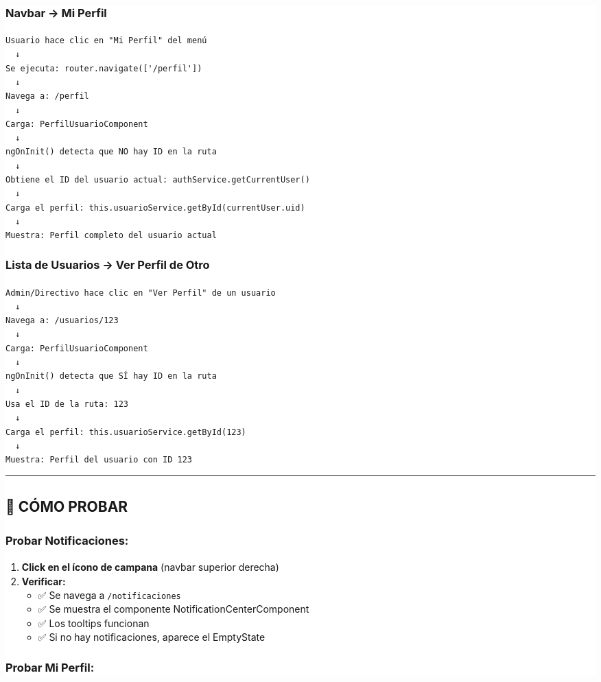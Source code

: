 ### Navbar → Mi Perfil
```
Usuario hace clic en "Mi Perfil" del menú
  ↓
Se ejecuta: router.navigate(['/perfil'])
  ↓
Navega a: /perfil
  ↓
Carga: PerfilUsuarioComponent
  ↓
ngOnInit() detecta que NO hay ID en la ruta
  ↓
Obtiene el ID del usuario actual: authService.getCurrentUser()
  ↓
Carga el perfil: this.usuarioService.getById(currentUser.uid)
  ↓
Muestra: Perfil completo del usuario actual
```

### Lista de Usuarios → Ver Perfil de Otro
```
Admin/Directivo hace clic en "Ver Perfil" de un usuario
  ↓
Navega a: /usuarios/123
  ↓
Carga: PerfilUsuarioComponent
  ↓
ngOnInit() detecta que SÍ hay ID en la ruta
  ↓
Usa el ID de la ruta: 123
  ↓
Carga el perfil: this.usuarioService.getById(123)
  ↓
Muestra: Perfil del usuario con ID 123
```

---

## 🧪 CÓMO PROBAR

### Probar Notificaciones:

1. **Click en el ícono de campana** (navbar superior derecha)
2. **Verificar:**
   - ✅ Se navega a `/notificaciones`
   - ✅ Se muestra el componente NotificationCenterComponent
   - ✅ Los tooltips funcionan
   - ✅ Si no hay notificaciones, aparece el EmptyState

### Probar Mi Perfil:
